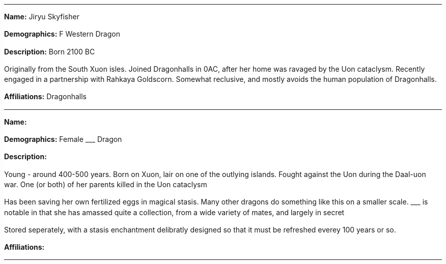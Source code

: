 ----------------

**Name:** Jiryu Skyfisher

**Demographics:** F Western Dragon

**Description:** 
Born 2100 BC

Originally from the South Xuon isles. Joined Dragonhalls in 0AC, after her home was ravaged by the Uon cataclysm.
Recently engaged in a partnership with Rahkaya Goldscorn. Somewhat reclusive, and mostly avoids the human population of Dragonhalls. 

**Affiliations:** 
Dragonhalls

----------------

**Name:**

**Demographics:** Female ___ Dragon

**Description:** 

Young - around 400-500 years. 
Born on Xuon, lair on one of the outlying islands.
Fought against the Uon during the Daal-uon war.
One (or both) of her parents killed in the Uon cataclysm

Has been saving her own fertilized eggs in magical stasis.
Many other dragons do something like this on a smaller scale.
___ is notable in that she has amassed quite a collection, from a wide variety of mates, and largely in secret

Stored seperately, with a stasis enchantment delibratly designed so that it must be refreshed everey 100 years or so.

**Affiliations:** 

----------------